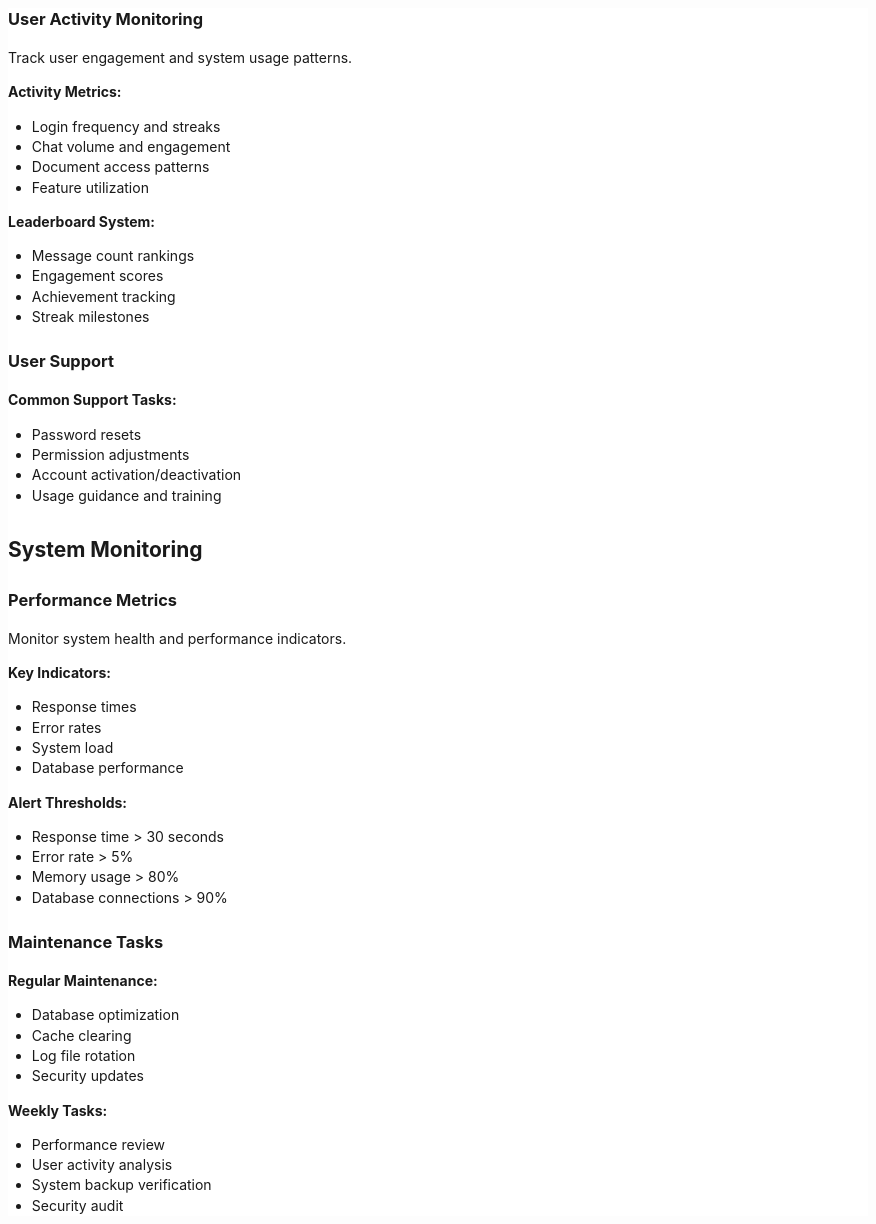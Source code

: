 ### User Activity Monitoring
Track user engagement and system usage patterns.

**Activity Metrics:**
- Login frequency and streaks
- Chat volume and engagement
- Document access patterns
- Feature utilization

**Leaderboard System:**
- Message count rankings
- Engagement scores
- Achievement tracking
- Streak milestones

### User Support
**Common Support Tasks:**
- Password resets
- Permission adjustments
- Account activation/deactivation
- Usage guidance and training

## System Monitoring

### Performance Metrics
Monitor system health and performance indicators.

**Key Indicators:**
- Response times
- Error rates
- System load
- Database performance

**Alert Thresholds:**
- Response time > 30 seconds
- Error rate > 5%
- Memory usage > 80%
- Database connections > 90%

### Maintenance Tasks
**Regular Maintenance:**
- Database optimization
- Cache clearing
- Log file rotation
- Security updates

**Weekly Tasks:**
- Performance review
- User activity analysis
- System backup verification
- Security audit
